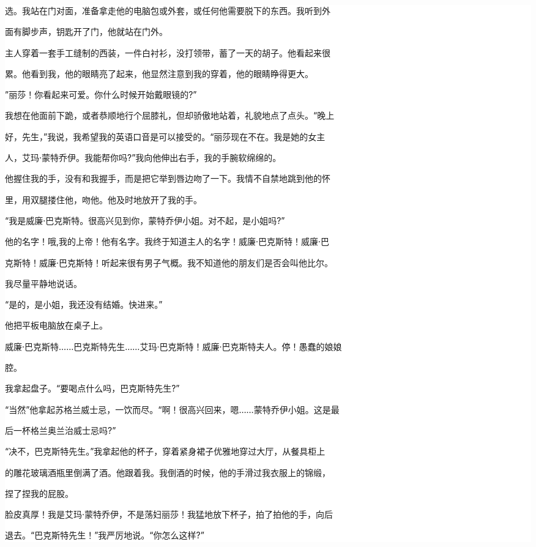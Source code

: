 选。我站在门对面，准备拿走他的电脑包或外套，或任何他需要脱下的东西。我听到外

面有脚步声，钥匙开了门，他就站在门外。

主人穿着一套手工缝制的西装，一件白衬衫，没打领带，蓄了一天的胡子。他看起来很

累。他看到我，他的眼睛亮了起来，他显然注意到我的穿着，他的眼睛睁得更大。

”丽莎！你看起来可爱。你什么时候开始戴眼镜的?”



我想在他面前下跪，或者恭顺地行个屈膝礼，但却骄傲地站着，礼貌地点了点头。“晚上

好，先生，”我说，我希望我的英语口音是可以接受的。“丽莎现在不在。我是她的女主

人，艾玛·蒙特乔伊。我能帮你吗?”我向他伸出右手，我的手腕软绵绵的。



他握住我的手，没有和我握手，而是把它举到唇边吻了一下。我情不自禁地跳到他的怀

里，用双腿搂住他，吻他。他及时地放开了我的手。



“我是威廉·巴克斯特。很高兴见到你，蒙特乔伊小姐。对不起，是小姐吗?”



他的名字！哦,我的上帝！他有名字。我终于知道主人的名字！威廉·巴克斯特！威廉·巴

克斯特！威廉·巴克斯特！听起来很有男子气概。我不知道他的朋友们是否会叫他比尔。

我尽量平静地说话。

“是的，是小姐，我还没有结婚。快进来。”



他把平板电脑放在桌子上。



威廉·巴克斯特……巴克斯特先生……艾玛·巴克斯特！威廉·巴克斯特夫人。停！愚蠢的娘娘

腔。



我拿起盘子。“要喝点什么吗，巴克斯特先生?”



“当然”他拿起苏格兰威士忌，一饮而尽。“啊！很高兴回来，嗯……蒙特乔伊小姐。这是最

后一杯格兰奥兰治威士忌吗?”

“决不，巴克斯特先生。”我拿起他的杯子，穿着紧身裙子优雅地穿过大厅，从餐具柜上

的雕花玻璃酒瓶里倒满了酒。他跟着我。我倒酒的时候，他的手滑过我衣服上的锦缎，

捏了捏我的屁股。



脸皮真厚！我是艾玛·蒙特乔伊，不是荡妇丽莎！我猛地放下杯子，拍了拍他的手，向后

退去。“巴克斯特先生！”我严厉地说。“你怎么这样?”

